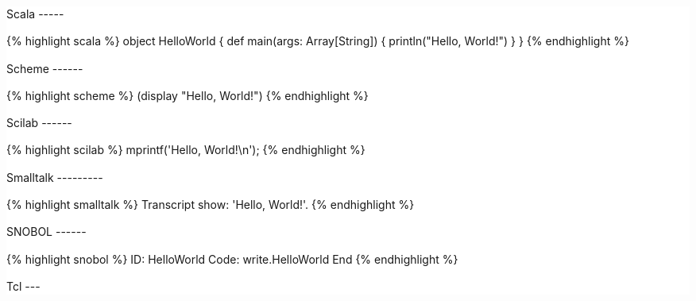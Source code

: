 <section class="tutorial" markdown="1" data-facets='{"Language": "Scala", "Type System": "Static", "VM": "JVM"}'>
Scala
-----

{% highlight scala %}
object HelloWorld {
  def main(args: Array[String]) {
    println("Hello, World!")
  }
}
{% endhighlight %}
</section>

<section class="tutorial" markdown="1" data-facets='{"Language": "Scheme"}'>
Scheme
------

{% highlight scheme %}
(display "Hello, World!")
{% endhighlight %}
</section>

<section class="tutorial" markdown="1" data-facets='{"Language": "Scilab"}'>
Scilab
------

{% highlight scilab %}
  mprintf('Hello, World!\n');
{% endhighlight %}
</section>

<section class="tutorial" markdown="1" data-facets='{"Language": "Smalltalk", "Type System": "Dynamic"}'>
Smalltalk
---------

{% highlight smalltalk %}
Transcript show: 'Hello, World!'.
{% endhighlight %}
</section>

<section class="tutorial" markdown="1" data-facets='{"Language": "SNOBOL"}'>
SNOBOL
------

{% highlight snobol %}
ID: HelloWorld
Code:
  write.HelloWorld
End
{% endhighlight %}
</section>

<section class="tutorial" markdown="1" data-facets='{"Language": "Tcl", "Type System": ["Dynamic", "Weak"]}'>
Tcl
---
